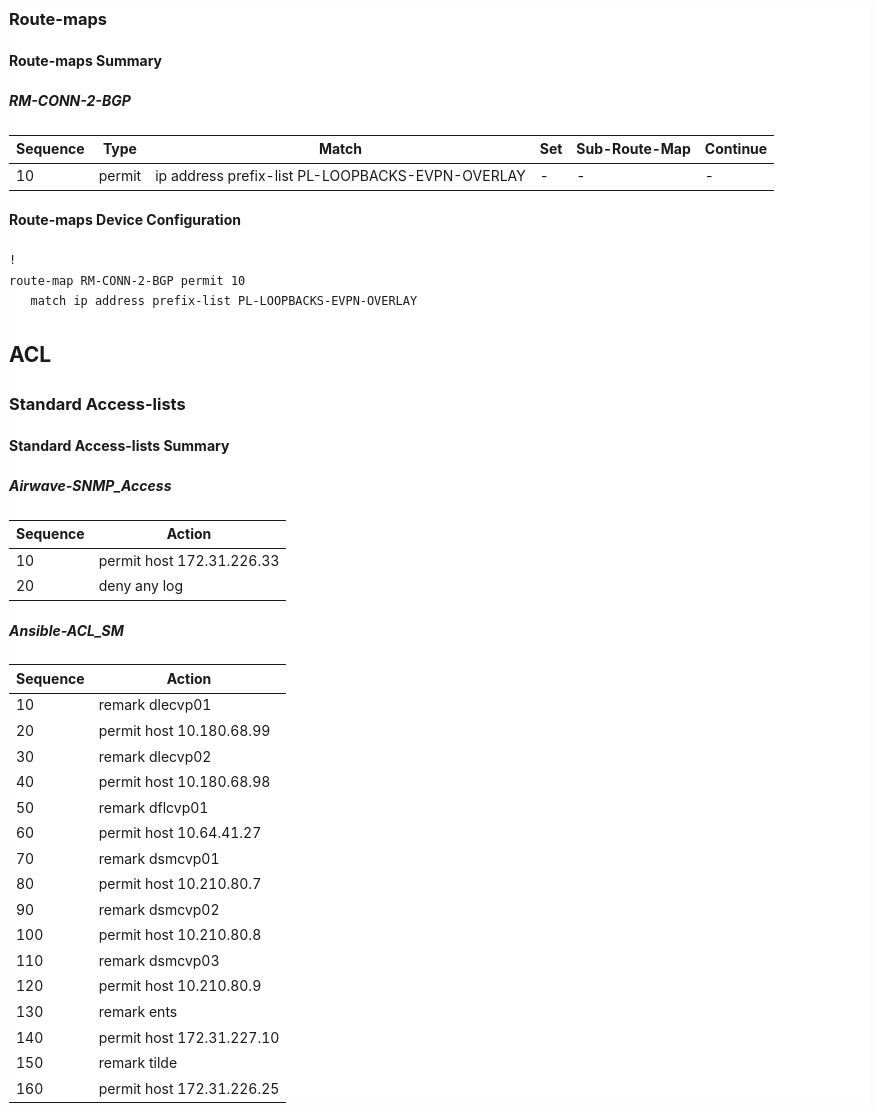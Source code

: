 ### Route-maps

#### Route-maps Summary

##### RM-CONN-2-BGP

| Sequence | Type | Match | Set | Sub-Route-Map | Continue |
| -------- | ---- | ----- | --- | ------------- | -------- |
| 10 | permit | ip address prefix-list PL-LOOPBACKS-EVPN-OVERLAY | - | - | - |

#### Route-maps Device Configuration

```eos
!
route-map RM-CONN-2-BGP permit 10
   match ip address prefix-list PL-LOOPBACKS-EVPN-OVERLAY
```

## ACL

### Standard Access-lists

#### Standard Access-lists Summary

##### Airwave-SNMP_Access

| Sequence | Action |
| -------- | ------ |
| 10 | permit host 172.31.226.33 |
| 20 | deny any log |

##### Ansible-ACL_SM

| Sequence | Action |
| -------- | ------ |
| 10 | remark dlecvp01 |
| 20 | permit host 10.180.68.99 |
| 30 | remark dlecvp02 |
| 40 | permit host 10.180.68.98 |
| 50 | remark dflcvp01 |
| 60 | permit host 10.64.41.27 |
| 70 | remark dsmcvp01 |
| 80 | permit host 10.210.80.7 |
| 90 | remark dsmcvp02 |
| 100 | permit host 10.210.80.8 |
| 110 | remark dsmcvp03 |
| 120 | permit host 10.210.80.9 |
| 130 | remark ents |
| 140 | permit host 172.31.227.10 |
| 150 | remark tilde |
| 160 | permit host 172.31.226.25 |